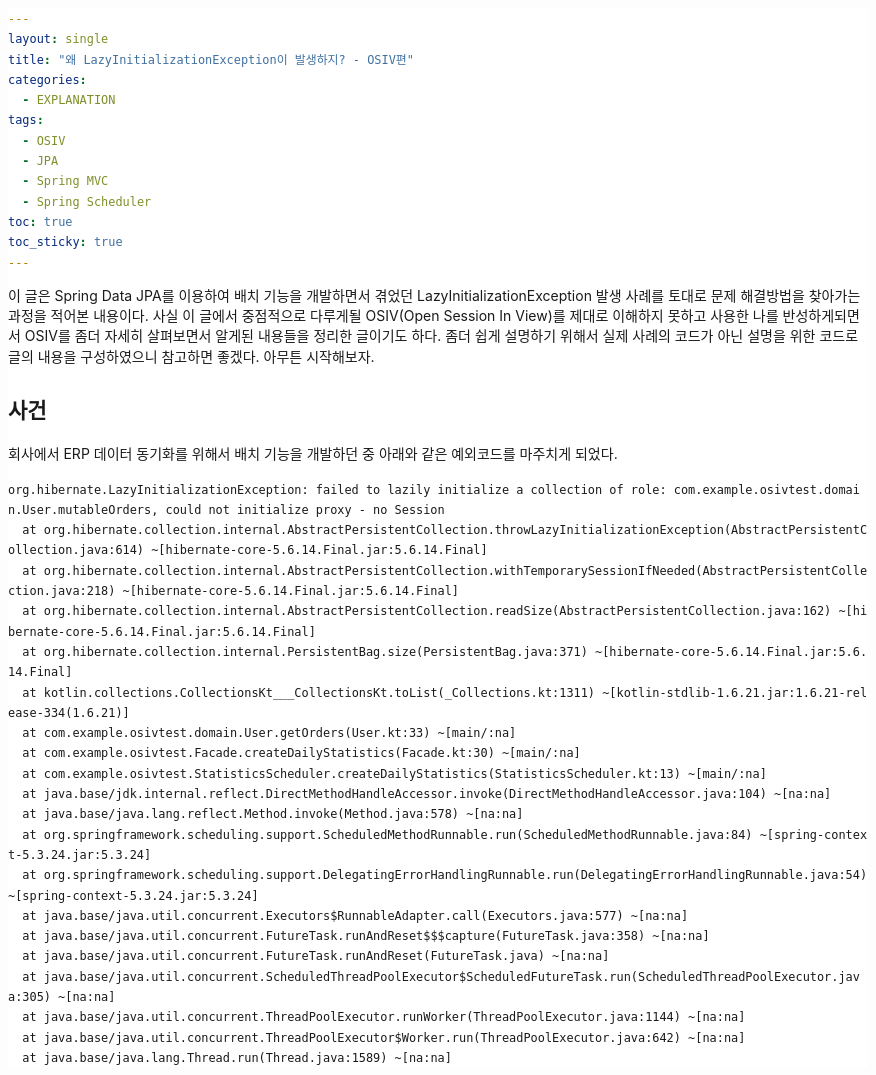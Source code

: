 ```yaml
---
layout: single
title: "왜 LazyInitializationException이 발생하지? - OSIV편"
categories:
  - EXPLANATION
tags:
  - OSIV
  - JPA
  - Spring MVC
  - Spring Scheduler
toc: true
toc_sticky: true
---
```


이 글은 Spring Data JPA를 이용하여 배치 기능을 개발하면서 겪었던 LazyInitializationException 발생 사례를 토대로 문제 해결방법을 찾아가는 과정을 적어본 내용이다. 사실 이 글에서 중점적으로 다루게될 OSIV(Open Session In View)를 제대로 이해하지 못하고 사용한 나를 반성하게되면서 OSIV를 좀더 자세히 살펴보면서 알게된 내용들을 정리한 글이기도 하다. 좀더 쉽게 설명하기 위해서 실제 사례의 코드가 아닌 설명을 위한 코드로 글의 내용을 구성하였으니 참고하면 좋겠다. 아무튼 시작해보자.

## 사건

회사에서 ERP 데이터 동기화를 위해서 배치 기능을 개발하던 중 아래와 같은 예외코드를 마주치게 되었다.

```
org.hibernate.LazyInitializationException: failed to lazily initialize a collection of role: com.example.osivtest.domain.User.mutableOrders, could not initialize proxy - no Session
  at org.hibernate.collection.internal.AbstractPersistentCollection.throwLazyInitializationException(AbstractPersistentCollection.java:614) ~[hibernate-core-5.6.14.Final.jar:5.6.14.Final]
  at org.hibernate.collection.internal.AbstractPersistentCollection.withTemporarySessionIfNeeded(AbstractPersistentCollection.java:218) ~[hibernate-core-5.6.14.Final.jar:5.6.14.Final]
  at org.hibernate.collection.internal.AbstractPersistentCollection.readSize(AbstractPersistentCollection.java:162) ~[hibernate-core-5.6.14.Final.jar:5.6.14.Final]
  at org.hibernate.collection.internal.PersistentBag.size(PersistentBag.java:371) ~[hibernate-core-5.6.14.Final.jar:5.6.14.Final]
  at kotlin.collections.CollectionsKt___CollectionsKt.toList(_Collections.kt:1311) ~[kotlin-stdlib-1.6.21.jar:1.6.21-release-334(1.6.21)]
  at com.example.osivtest.domain.User.getOrders(User.kt:33) ~[main/:na]
  at com.example.osivtest.Facade.createDailyStatistics(Facade.kt:30) ~[main/:na]
  at com.example.osivtest.StatisticsScheduler.createDailyStatistics(StatisticsScheduler.kt:13) ~[main/:na]
  at java.base/jdk.internal.reflect.DirectMethodHandleAccessor.invoke(DirectMethodHandleAccessor.java:104) ~[na:na]
  at java.base/java.lang.reflect.Method.invoke(Method.java:578) ~[na:na]
  at org.springframework.scheduling.support.ScheduledMethodRunnable.run(ScheduledMethodRunnable.java:84) ~[spring-context-5.3.24.jar:5.3.24]
  at org.springframework.scheduling.support.DelegatingErrorHandlingRunnable.run(DelegatingErrorHandlingRunnable.java:54) ~[spring-context-5.3.24.jar:5.3.24]
  at java.base/java.util.concurrent.Executors$RunnableAdapter.call(Executors.java:577) ~[na:na]
  at java.base/java.util.concurrent.FutureTask.runAndReset$$$capture(FutureTask.java:358) ~[na:na]
  at java.base/java.util.concurrent.FutureTask.runAndReset(FutureTask.java) ~[na:na]
  at java.base/java.util.concurrent.ScheduledThreadPoolExecutor$ScheduledFutureTask.run(ScheduledThreadPoolExecutor.java:305) ~[na:na]
  at java.base/java.util.concurrent.ThreadPoolExecutor.runWorker(ThreadPoolExecutor.java:1144) ~[na:na]
  at java.base/java.util.concurrent.ThreadPoolExecutor$Worker.run(ThreadPoolExecutor.java:642) ~[na:na]
  at java.base/java.lang.Thread.run(Thread.java:1589) ~[na:na]
```
